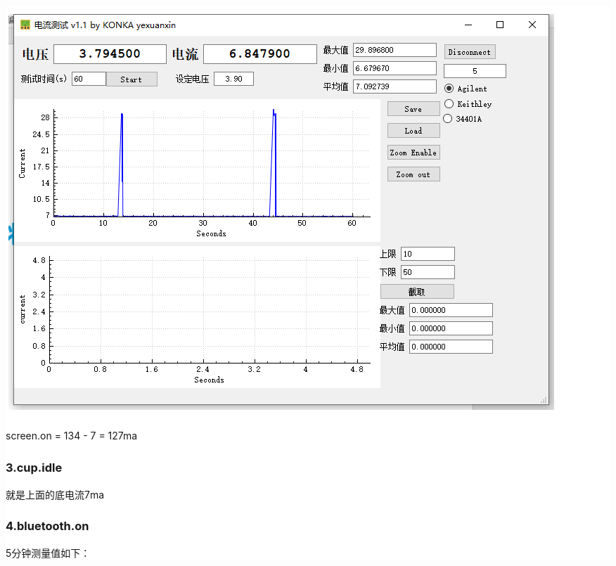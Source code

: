 ![0003_0002.png](images/0003_0002.png)

screen.on = 134 - 7 = 127ma
### 3.cup.idle
就是上面的底电流7ma

### 4.bluetooth.on
5分钟测量值如下：
